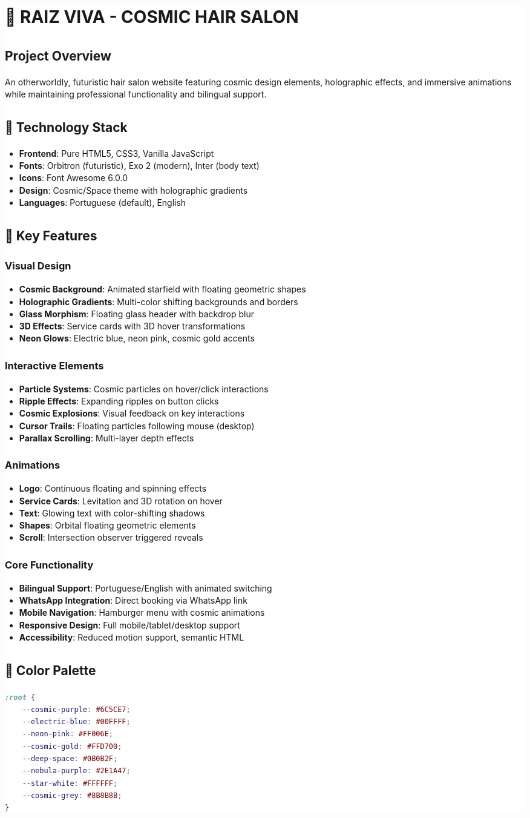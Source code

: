 # 🌌 RAIZ VIVA - COSMIC HAIR SALON

## Project Overview
An otherworldly, futuristic hair salon website featuring cosmic design elements, holographic effects, and immersive animations while maintaining professional functionality and bilingual support.

## 🚀 Technology Stack
- **Frontend**: Pure HTML5, CSS3, Vanilla JavaScript
- **Fonts**: Orbitron (futuristic), Exo 2 (modern), Inter (body text)
- **Icons**: Font Awesome 6.0.0
- **Design**: Cosmic/Space theme with holographic gradients
- **Languages**: Portuguese (default), English

## 🌟 Key Features

### Visual Design
- **Cosmic Background**: Animated starfield with floating geometric shapes
- **Holographic Gradients**: Multi-color shifting backgrounds and borders
- **Glass Morphism**: Floating glass header with backdrop blur
- **3D Effects**: Service cards with 3D hover transformations
- **Neon Glows**: Electric blue, neon pink, cosmic gold accents

### Interactive Elements
- **Particle Systems**: Cosmic particles on hover/click interactions
- **Ripple Effects**: Expanding ripples on button clicks
- **Cosmic Explosions**: Visual feedback on key interactions
- **Cursor Trails**: Floating particles following mouse (desktop)
- **Parallax Scrolling**: Multi-layer depth effects

### Animations
- **Logo**: Continuous floating and spinning effects
- **Service Cards**: Levitation and 3D rotation on hover
- **Text**: Glowing text with color-shifting shadows
- **Shapes**: Orbital floating geometric elements
- **Scroll**: Intersection observer triggered reveals

### Core Functionality
- **Bilingual Support**: Portuguese/English with animated switching
- **WhatsApp Integration**: Direct booking via WhatsApp link
- **Mobile Navigation**: Hamburger menu with cosmic animations
- **Responsive Design**: Full mobile/tablet/desktop support
- **Accessibility**: Reduced motion support, semantic HTML

## 🎨 Color Palette

```css
:root {
    --cosmic-purple: #6C5CE7;
    --electric-blue: #00FFFF;
    --neon-pink: #FF006E;
    --cosmic-gold: #FFD700;
    --deep-space: #0B0B2F;
    --nebula-purple: #2E1A47;
    --star-white: #FFFFFF;
    --cosmic-grey: #8B8B8B;
}
```
